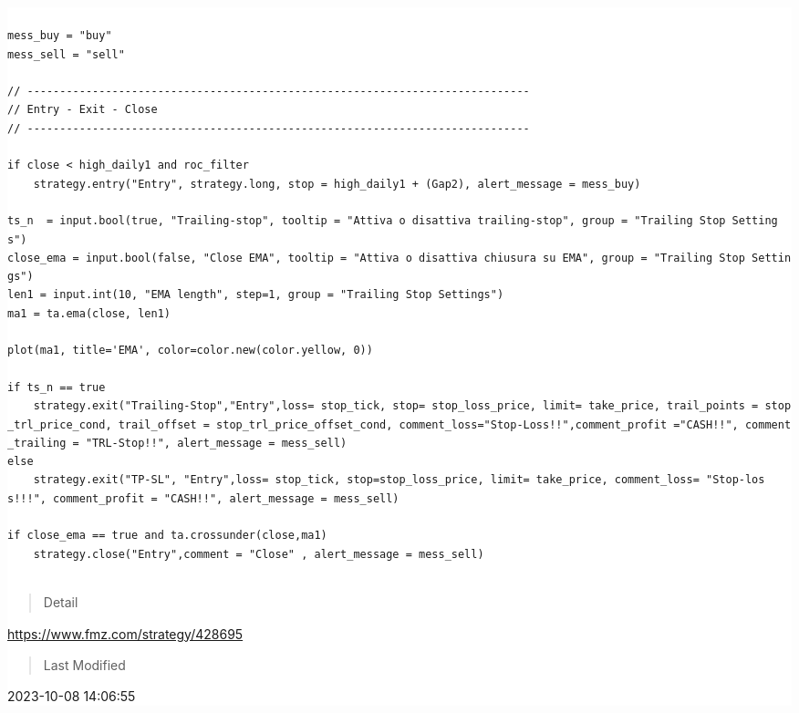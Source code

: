``` pinescript

mess_buy = "buy"
mess_sell = "sell"

// -----------------------------------------------------------------------------
// Entry - Exit - Close
// -----------------------------------------------------------------------------

if close < high_daily1 and roc_filter
    strategy.entry("Entry", strategy.long, stop = high_daily1 + (Gap2), alert_message = mess_buy)

ts_n  = input.bool(true, "Trailing-stop", tooltip = "Attiva o disattiva trailing-stop", group = "Trailing Stop Settings")
close_ema = input.bool(false, "Close EMA", tooltip = "Attiva o disattiva chiusura su EMA", group = "Trailing Stop Settings")
len1 = input.int(10, "EMA length", step=1, group = "Trailing Stop Settings")
ma1 = ta.ema(close, len1)

plot(ma1, title='EMA', color=color.new(color.yellow, 0))

if ts_n == true
    strategy.exit("Trailing-Stop","Entry",loss= stop_tick, stop= stop_loss_price, limit= take_price, trail_points = stop_trl_price_cond, trail_offset = stop_trl_price_offset_cond, comment_loss="Stop-Loss!!",comment_profit ="CASH!!", comment_trailing = "TRL-Stop!!", alert_message = mess_sell)
else
    strategy.exit("TP-SL", "Entry",loss= stop_tick, stop=stop_loss_price, limit= take_price, comment_loss= "Stop-loss!!!", comment_profit = "CASH!!", alert_message = mess_sell)

if close_ema == true and ta.crossunder(close,ma1)
    strategy.close("Entry",comment = "Close" , alert_message = mess_sell)


```

> Detail

https://www.fmz.com/strategy/428695

> Last Modified

2023-10-08 14:06:55
